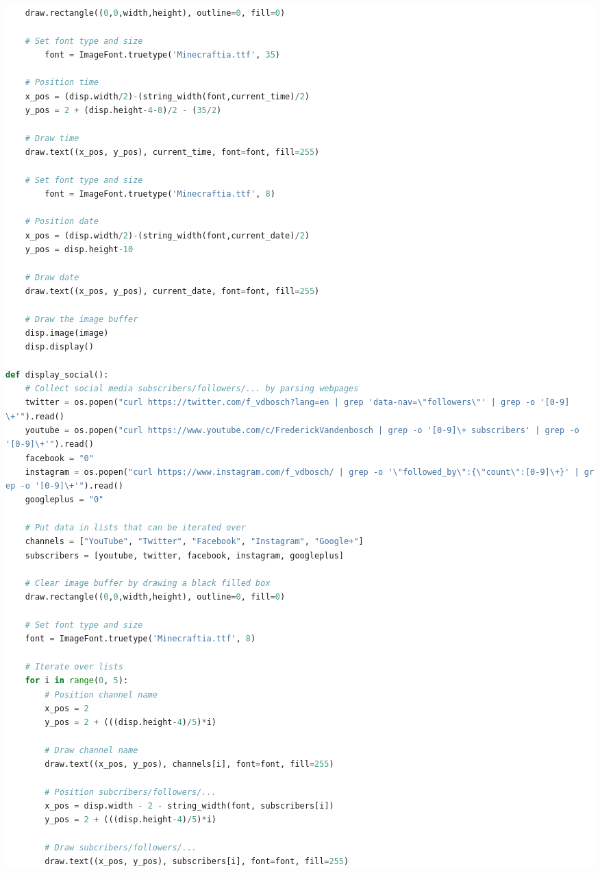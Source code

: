 ```Python
	draw.rectangle((0,0,width,height), outline=0, fill=0)

	# Set font type and size
        font = ImageFont.truetype('Minecraftia.ttf', 35)

	# Position time
	x_pos = (disp.width/2)-(string_width(font,current_time)/2)
	y_pos = 2 + (disp.height-4-8)/2 - (35/2)
        
	# Draw time
	draw.text((x_pos, y_pos), current_time, font=font, fill=255)

	# Set font type and size
        font = ImageFont.truetype('Minecraftia.ttf', 8)

	# Position date
	x_pos = (disp.width/2)-(string_width(font,current_date)/2)
	y_pos = disp.height-10

	# Draw date
	draw.text((x_pos, y_pos), current_date, font=font, fill=255)

	# Draw the image buffer
	disp.image(image)
	disp.display()

def display_social():
	# Collect social media subscribers/followers/... by parsing webpages
	twitter = os.popen("curl https://twitter.com/f_vdbosch?lang=en | grep 'data-nav=\"followers\"' | grep -o '[0-9]\+'").read()
	youtube = os.popen("curl https://www.youtube.com/c/FrederickVandenbosch | grep -o '[0-9]\+ subscribers' | grep -o '[0-9]\+'").read()
	facebook = "0"
	instagram = os.popen("curl https://www.instagram.com/f_vdbosch/ | grep -o '\"followed_by\":{\"count\":[0-9]\+}' | grep -o '[0-9]\+'").read()
	googleplus = "0"

	# Put data in lists that can be iterated over
	channels = ["YouTube", "Twitter", "Facebook", "Instagram", "Google+"]
	subscribers = [youtube, twitter, facebook, instagram, googleplus]

	# Clear image buffer by drawing a black filled box
	draw.rectangle((0,0,width,height), outline=0, fill=0)

	# Set font type and size
	font = ImageFont.truetype('Minecraftia.ttf', 8)

	# Iterate over lists
	for i in range(0, 5):
		# Position channel name
		x_pos = 2
		y_pos = 2 + (((disp.height-4)/5)*i)

		# Draw channel name
		draw.text((x_pos, y_pos), channels[i], font=font, fill=255)

		# Position subcribers/followers/...
		x_pos = disp.width - 2 - string_width(font, subscribers[i])
		y_pos = 2 + (((disp.height-4)/5)*i)

		# Draw subcribers/followers/...
		draw.text((x_pos, y_pos), subscribers[i], font=font, fill=255)

```